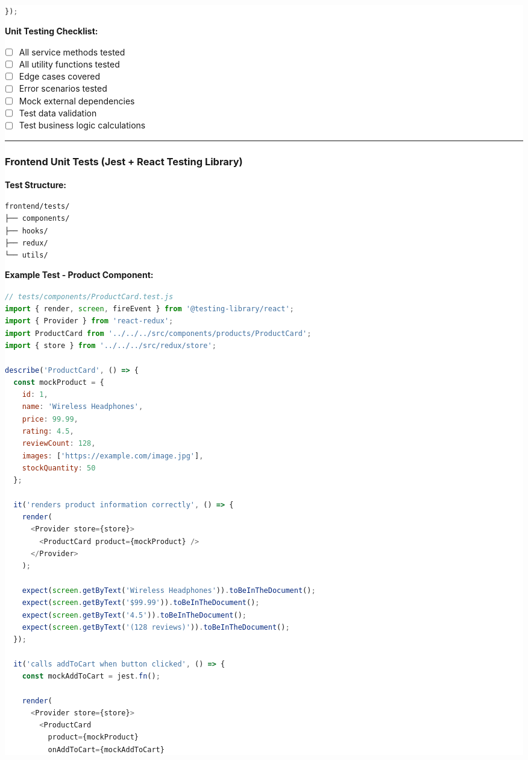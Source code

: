 ```javascript
});
```

**Unit Testing Checklist:**
- [ ] All service methods tested
- [ ] All utility functions tested
- [ ] Edge cases covered
- [ ] Error scenarios tested
- [ ] Mock external dependencies
- [ ] Test data validation
- [ ] Test business logic calculations

---

### Frontend Unit Tests (Jest + React Testing Library)

**Test Structure:**
```
frontend/tests/
├── components/
├── hooks/
├── redux/
└── utils/
```

**Example Test - Product Component:**
```javascript
// tests/components/ProductCard.test.js
import { render, screen, fireEvent } from '@testing-library/react';
import { Provider } from 'react-redux';
import ProductCard from '../../../src/components/products/ProductCard';
import { store } from '../../../src/redux/store';

describe('ProductCard', () => {
  const mockProduct = {
    id: 1,
    name: 'Wireless Headphones',
    price: 99.99,
    rating: 4.5,
    reviewCount: 128,
    images: ['https://example.com/image.jpg'],
    stockQuantity: 50
  };

  it('renders product information correctly', () => {
    render(
      <Provider store={store}>
        <ProductCard product={mockProduct} />
      </Provider>
    );

    expect(screen.getByText('Wireless Headphones')).toBeInTheDocument();
    expect(screen.getByText('$99.99')).toBeInTheDocument();
    expect(screen.getByText('4.5')).toBeInTheDocument();
    expect(screen.getByText('(128 reviews)')).toBeInTheDocument();
  });

  it('calls addToCart when button clicked', () => {
    const mockAddToCart = jest.fn();
    
    render(
      <Provider store={store}>
        <ProductCard 
          product={mockProduct} 
          onAddToCart={mockAddToCart} 
```